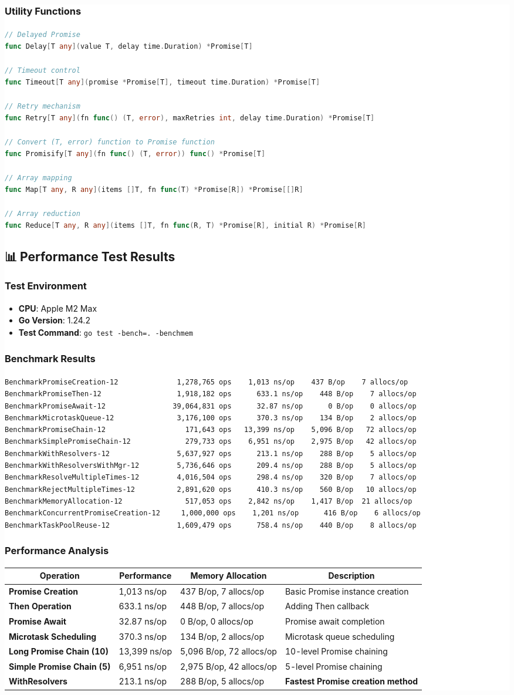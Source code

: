 ### Utility Functions

```go
// Delayed Promise
func Delay[T any](value T, delay time.Duration) *Promise[T]

// Timeout control
func Timeout[T any](promise *Promise[T], timeout time.Duration) *Promise[T]

// Retry mechanism
func Retry[T any](fn func() (T, error), maxRetries int, delay time.Duration) *Promise[T]

// Convert (T, error) function to Promise function
func Promisify[T any](fn func() (T, error)) func() *Promise[T]

// Array mapping
func Map[T any, R any](items []T, fn func(T) *Promise[R]) *Promise[[]R]

// Array reduction
func Reduce[T any, R any](items []T, fn func(R, T) *Promise[R], initial R) *Promise[R]
```

## 📊 Performance Test Results

### Test Environment
- **CPU**: Apple M2 Max
- **Go Version**: 1.24.2
- **Test Command**: `go test -bench=. -benchmem`

### Benchmark Results

```
BenchmarkPromiseCreation-12              1,278,765 ops    1,013 ns/op    437 B/op    7 allocs/op
BenchmarkPromiseThen-12                  1,918,182 ops      633.1 ns/op    448 B/op    7 allocs/op
BenchmarkPromiseAwait-12                39,064,831 ops      32.87 ns/op      0 B/op    0 allocs/op
BenchmarkMicrotaskQueue-12               3,176,100 ops      370.3 ns/op    134 B/op    2 allocs/op
BenchmarkPromiseChain-12                   171,643 ops   13,399 ns/op    5,096 B/op   72 allocs/op
BenchmarkSimplePromiseChain-12             279,733 ops    6,951 ns/op    2,975 B/op   42 allocs/op
BenchmarkWithResolvers-12                5,637,927 ops      213.1 ns/op    288 B/op    5 allocs/op
BenchmarkWithResolversWithMgr-12         5,736,646 ops      209.4 ns/op    288 B/op    5 allocs/op
BenchmarkResolveMultipleTimes-12         4,016,504 ops      298.4 ns/op    320 B/op    7 allocs/op
BenchmarkRejectMultipleTimes-12          2,891,620 ops      410.3 ns/op    560 B/op   10 allocs/op
BenchmarkMemoryAllocation-12               517,053 ops    2,842 ns/op    1,417 B/op  21 allocs/op
BenchmarkConcurrentPromiseCreation-12     1,000,000 ops    1,201 ns/op      416 B/op    6 allocs/op
BenchmarkTaskPoolReuse-12                1,609,479 ops      758.4 ns/op    440 B/op    8 allocs/op
```

### Performance Analysis

| Operation | Performance | Memory Allocation | Description |
|-----------|-------------|-------------------|-------------|
| **Promise Creation** | 1,013 ns/op | 437 B/op, 7 allocs/op | Basic Promise instance creation |
| **Then Operation** | 633.1 ns/op | 448 B/op, 7 allocs/op | Adding Then callback |
| **Promise Await** | 32.87 ns/op | 0 B/op, 0 allocs/op | Promise await completion |
| **Microtask Scheduling** | 370.3 ns/op | 134 B/op, 2 allocs/op | Microtask queue scheduling |
| **Long Promise Chain (10)** | 13,399 ns/op | 5,096 B/op, 72 allocs/op | 10-level Promise chaining |
| **Simple Promise Chain (5)** | 6,951 ns/op | 2,975 B/op, 42 allocs/op | 5-level Promise chaining |
| **WithResolvers** | 213.1 ns/op | 288 B/op, 5 allocs/op | **Fastest Promise creation method** |